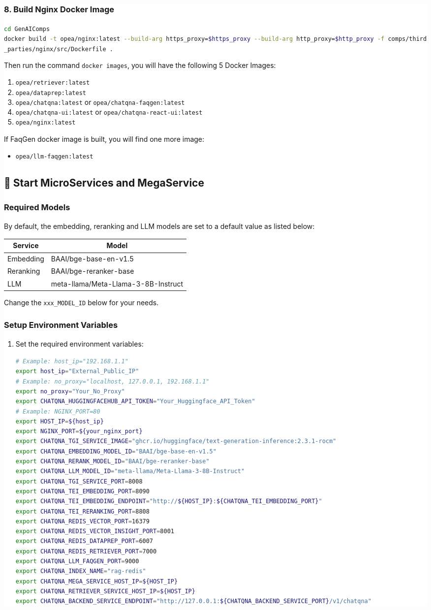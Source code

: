 ### 8. Build Nginx Docker Image

```bash
cd GenAIComps
docker build -t opea/nginx:latest --build-arg https_proxy=$https_proxy --build-arg http_proxy=$http_proxy -f comps/third_parties/nginx/src/Dockerfile .
```

Then run the command `docker images`, you will have the following 5 Docker Images:

1. `opea/retriever:latest`
2. `opea/dataprep:latest`
3. `opea/chatqna:latest` or `opea/chatqna-faqgen:latest`
4. `opea/chatqna-ui:latest` or `opea/chatqna-react-ui:latest`
5. `opea/nginx:latest`

If FaqGen docker image is built, you will find one more image:

- `opea/llm-faqgen:latest`

## 🚀 Start MicroServices and MegaService

### Required Models

By default, the embedding, reranking and LLM models are set to a default value as listed below:

| Service   | Model                               |
| --------- | ----------------------------------- |
| Embedding | BAAI/bge-base-en-v1.5               |
| Reranking | BAAI/bge-reranker-base              |
| LLM       | meta-llama/Meta-Llama-3-8B-Instruct |

Change the `xxx_MODEL_ID` below for your needs.

### Setup Environment Variables

1. Set the required environment variables:

   ```bash
   # Example: host_ip="192.168.1.1"
   export host_ip="External_Public_IP"
   # Example: no_proxy="localhost, 127.0.0.1, 192.168.1.1"
   export no_proxy="Your_No_Proxy"
   export CHATQNA_HUGGINGFACEHUB_API_TOKEN="Your_Huggingface_API_Token"
   # Example: NGINX_PORT=80
   export HOST_IP=${host_ip}
   export NGINX_PORT=${your_nginx_port}
   export CHATQNA_TGI_SERVICE_IMAGE="ghcr.io/huggingface/text-generation-inference:2.3.1-rocm"
   export CHATQNA_EMBEDDING_MODEL_ID="BAAI/bge-base-en-v1.5"
   export CHATQNA_RERANK_MODEL_ID="BAAI/bge-reranker-base"
   export CHATQNA_LLM_MODEL_ID="meta-llama/Meta-Llama-3-8B-Instruct"
   export CHATQNA_TGI_SERVICE_PORT=8008
   export CHATQNA_TEI_EMBEDDING_PORT=8090
   export CHATQNA_TEI_EMBEDDING_ENDPOINT="http://${HOST_IP}:${CHATQNA_TEI_EMBEDDING_PORT}"
   export CHATQNA_TEI_RERANKING_PORT=8808
   export CHATQNA_REDIS_VECTOR_PORT=16379
   export CHATQNA_REDIS_VECTOR_INSIGHT_PORT=8001
   export CHATQNA_REDIS_DATAPREP_PORT=6007
   export CHATQNA_REDIS_RETRIEVER_PORT=7000
   export CHATQNA_LLM_FAQGEN_PORT=9000
   export CHATQNA_INDEX_NAME="rag-redis"
   export CHATQNA_MEGA_SERVICE_HOST_IP=${HOST_IP}
   export CHATQNA_RETRIEVER_SERVICE_HOST_IP=${HOST_IP}
   export CHATQNA_BACKEND_SERVICE_ENDPOINT="http://127.0.0.1:${CHATQNA_BACKEND_SERVICE_PORT}/v1/chatqna"
   ```